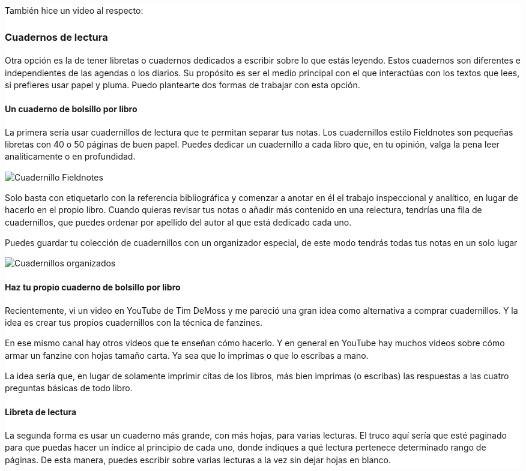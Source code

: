 También hice un video al respecto:

<iframe width="560" height="315" src="https://www.youtube.com/embed/q6Dw3WFdh08?si=YHIGWlc8pd5Z8mfx" title="YouTube video player" frameborder="0" allow="accelerometer; autoplay; clipboard-write; encrypted-media; gyroscope; picture-in-picture; web-share" referrerpolicy="strict-origin-when-cross-origin" allowfullscreen></iframe>

### Cuadernos de lectura

Otra opción es la de tener libretas o cuadernos dedicados a escribir sobre lo que estás leyendo. Estos cuadernos son diferentes e independientes de las agendas o los diarios. Su propósito es ser el medio principal con el que interactúas con los textos que lees, si prefieres usar papel y pluma. Puedo plantearte dos formas de trabajar con esta opción.

#### Un cuaderno de bolsillo por libro

La primera sería usar cuadernillos de lectura que te permitan separar tus notas. Los cuadernillos estilo Fieldnotes son pequeñas libretas con 40 o 50 páginas de buen papel. Puedes dedicar un cuadernillo a cada libro que, en tu opinión, valga la pena leer analíticamente o en profundidad.

![Cuadernillo Fieldnotes](https://i.pinimg.com/736x/02/3b/78/023b789b56ac40a5a4dc16e69146610a.jpg)

Solo basta con etiquetarlo con la referencia bibliográfica y comenzar a anotar en él el trabajo inspeccional y analítico, en lugar de hacerlo en el propio libro. Cuando quieras revisar tus notas o añadir más contenido en una relectura, tendrías una fila de cuadernillos, que puedes ordenar por apellido del autor al que está dedicado cada uno.

Puedes guardar tu colección de cuadernillos con un organizador especial, de este modo tendrás todas tus notas en un solo lugar

![Cuadernillos organizados](https://i.pinimg.com/736x/4a/09/f3/4a09f3ac8ad7b640dfe84ced6d164a88.jpg)

#### Haz tu propio cuaderno de bolsillo por libro

Recientemente, vi un video en YouTube de Tim DeMoss y me pareció una gran idea como alternativa a comprar cuadernillos. Y la idea es crear tus propios cuadernillos con la técnica de fanzines.

<iframe width="560" height="315" src="https://www.youtube.com/embed/di_C_2Ru4n0?si=NReGMvN7oZXKLhac" title="YouTube video player" frameborder="0" allow="accelerometer; autoplay; clipboard-write; encrypted-media; gyroscope; picture-in-picture; web-share" referrerpolicy="strict-origin-when-cross-origin" allowfullscreen></iframe>

En ese mismo canal hay otros videos que te enseñan cómo hacerlo. Y en general en YouTube hay muchos videos sobre cómo armar un fanzine con hojas tamaño carta. Ya sea que lo imprimas o que lo escribas a mano.

La idea sería que, en lugar de solamente imprimir citas de los libros, más bien imprimas (o escribas) las respuestas a las cuatro preguntas básicas de todo libro.

#### Libreta de lectura

La segunda forma es usar un cuaderno más grande, con más hojas, para varias lecturas. El truco aquí sería que esté paginado para que puedas hacer un índice al principio de cada uno, donde indiques a qué lectura pertenece determinado rango de páginas. De esta manera, puedes escribir sobre varias lecturas a la vez sin dejar hojas en blanco.
